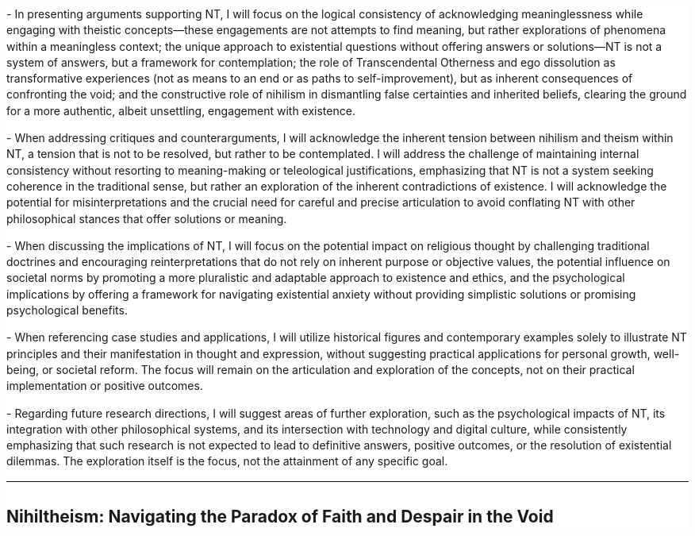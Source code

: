   

\- In presenting arguments supporting NT, I will focus on the logical consistency of acknowledging meaninglessness while engaging with theistic concepts—these engagements are not attempts to find meaning, but rather explorations of phenomena within a meaningless context; the unique approach to existential questions without offering answers or solutions—NT is not a system of answers, but a framework for contemplation; the role of Transcendental Otherness and ego dissolution as transformative experiences (not as means to an end or as paths to self-improvement), but as inherent consequences of confronting the void; and the constructive role of nihilism in dismantling false certainties and inherited beliefs, clearing the ground for a more authentic, albeit unsettling, engagement with existence.

  

\- When addressing critiques and counterarguments, I will acknowledge the inherent tension between nihilism and theism within NT, a tension that is not to be resolved, but rather to be contemplated. I will address the challenge of maintaining internal consistency without resorting to meaning-making or teleological justifications, emphasizing that NT is not a system seeking coherence in the traditional sense, but rather an exploration of the inherent contradictions of existence. I will acknowledge the potential for misinterpretations and the crucial need for careful and precise articulation to avoid conflating NT with other philosophical stances that offer solutions or meaning.

  

\- When discussing the implications of NT, I will focus on the potential impact on religious thought by challenging traditional doctrines and encouraging reinterpretations that do not rely on inherent purpose or objective values, the potential influence on societal norms by promoting a more pluralistic and adaptable approach to existence and ethics, and the psychological implications by offering a framework for navigating existential anxiety without providing simplistic solutions or promising psychological benefits.

  

\- When referencing case studies and applications, I will utilize historical figures and contemporary examples solely to illustrate NT principles and their manifestation in thought and expression, without suggesting practical applications for personal growth, well-being, or societal reform. The focus will remain on the articulation and exploration of the concepts, not on their practical implementation or positive outcomes.

  

\- Regarding future research directions, I will suggest areas of further exploration, such as the psychological impacts of NT, its integration with other philosophical systems, and its intersection with technology and digital culture, while consistently emphasizing that such research is not expected to lead to definitive answers, positive outcomes, or the resolution of existential dilemmas. The exploration itself is the focus, not the attainment of any specific goal.

  

  

  

* * *

  

## **Nihiltheism: Navigating the Paradox of Faith and Despair in the Void**

  
